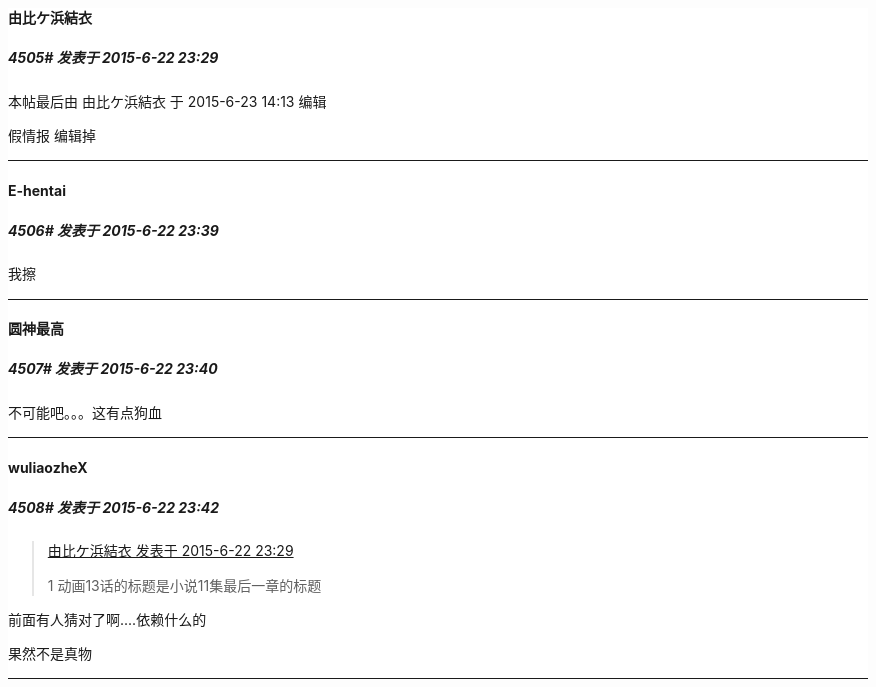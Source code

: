 ####  由比ケ浜結衣  
##### 4505#       发表于 2015-6-22 23:29



 本帖最后由 由比ケ浜結衣 于 2015-6-23 14:13 编辑 

假情报 编辑掉







*****

####  E-hentai  
##### 4506#       发表于 2015-6-22 23:39




我擦







*****

####  圆神最高  
##### 4507#       发表于 2015-6-22 23:40




不可能吧。。。这有点狗血







*****

####  wuliaozheX  
##### 4508#       发表于 2015-6-22 23:42



<blockquote><a href="httphttps://bbs.saraba1st.com/2b/forum.php?mod=redirect&amp;goto=findpost&amp;pid=29333323&amp;ptid=1108194" target="_blank">由比ケ浜結衣 发表于 2015-6-22 23:29</a>

1 动画13话的标题是小说11集最后一章的标题</blockquote>
前面有人猜对了啊....依赖什么的

果然不是真物







*****
